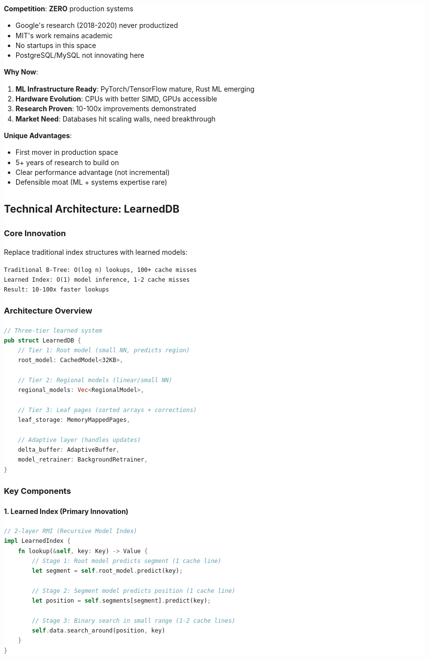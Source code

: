 **Competition**: **ZERO** production systems
- Google's research (2018-2020) never productized
- MIT's work remains academic
- No startups in this space
- PostgreSQL/MySQL not innovating here

**Why Now**:
1. **ML Infrastructure Ready**: PyTorch/TensorFlow mature, Rust ML emerging
2. **Hardware Evolution**: CPUs with better SIMD, GPUs accessible
3. **Research Proven**: 10-100x improvements demonstrated
4. **Market Need**: Databases hit scaling walls, need breakthrough

**Unique Advantages**:
- First mover in production space
- 5+ years of research to build on
- Clear performance advantage (not incremental)
- Defensible moat (ML + systems expertise rare)

## Technical Architecture: LearnedDB

### Core Innovation
Replace traditional index structures with learned models:
```
Traditional B-Tree: O(log n) lookups, 100+ cache misses
Learned Index: O(1) model inference, 1-2 cache misses
Result: 10-100x faster lookups
```

### Architecture Overview
```rust
// Three-tier learned system
pub struct LearnedDB {
    // Tier 1: Root model (small NN, predicts region)
    root_model: CachedModel<32KB>,

    // Tier 2: Regional models (linear/small NN)
    regional_models: Vec<RegionalModel>,

    // Tier 3: Leaf pages (sorted arrays + corrections)
    leaf_storage: MemoryMappedPages,

    // Adaptive layer (handles updates)
    delta_buffer: AdaptiveBuffer,
    model_retrainer: BackgroundRetrainer,
}
```

### Key Components

#### 1. Learned Index (Primary Innovation)
```rust
// 2-layer RMI (Recursive Model Index)
impl LearnedIndex {
    fn lookup(&self, key: Key) -> Value {
        // Stage 1: Root model predicts segment (1 cache line)
        let segment = self.root_model.predict(key);

        // Stage 2: Segment model predicts position (1 cache line)
        let position = self.segments[segment].predict(key);

        // Stage 3: Binary search in small range (1-2 cache lines)
        self.data.search_around(position, key)
    }
}
```
